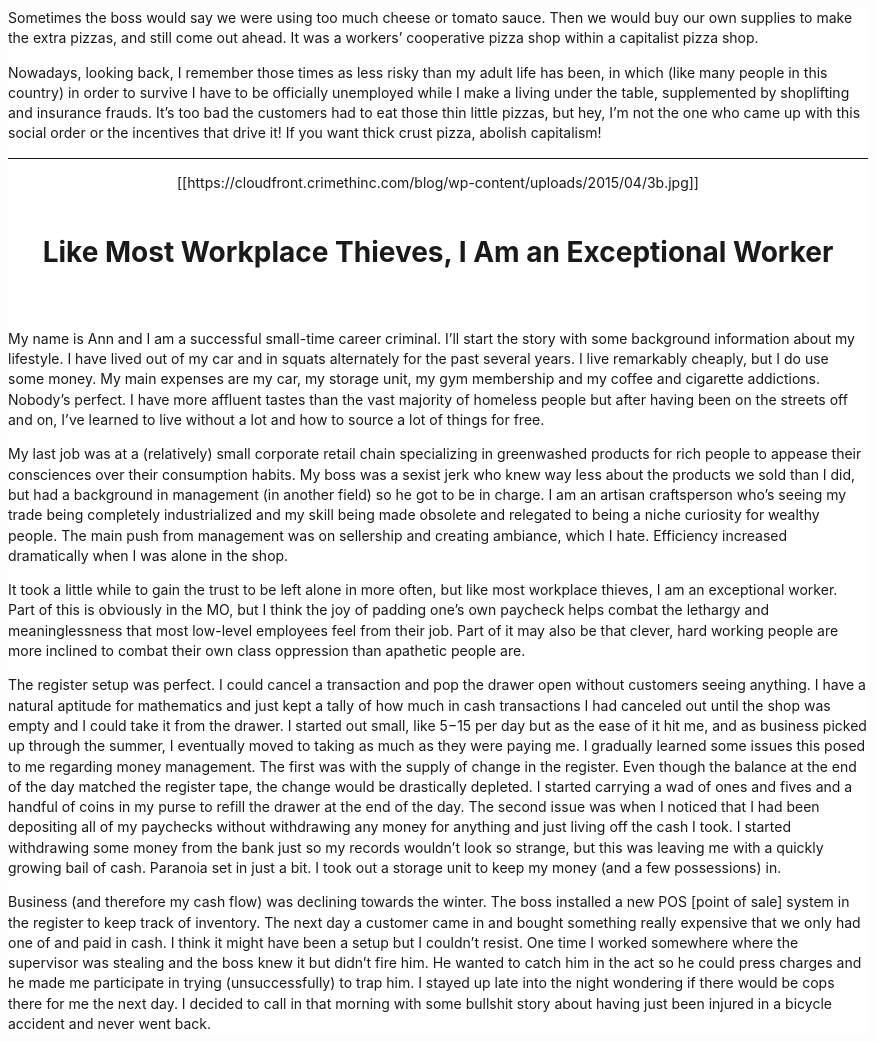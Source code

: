 Sometimes the boss would say we were using too much cheese or tomato sauce. Then we would buy our own supplies to make the extra pizzas, and still come out ahead. It was a workers’ cooperative pizza shop within a capitalist pizza shop.

Nowadays, looking back, I remember those times as less risky than my adult life has been, in which (like many people in this country) in order to survive I have to be officially unemployed while I make a living under the table, supplemented by shoplifting and insurance frauds. It’s too bad the customers had to eat those thin little pizzas, but hey, I’m not the one who came up with this social order or the incentives that drive it! If you want thick crust pizza, abolish capitalism!


---


<header class='mt-5 pt-3' id='like-most-workplace-thieves'>
  [[https://cloudfront.crimethinc.com/blog/wp-content/uploads/2015/04/3b.jpg]]

  <h1>Like Most Workplace Thieves, I Am an Exceptional Worker</h1>
</header>

My name is Ann and I am a successful small-time career criminal. I’ll start the story with some background information about my lifestyle. I have lived out of my car and in squats alternately for the past several years. I live remarkably cheaply, but I do use some money. My main expenses are my car, my storage unit, my gym membership and my coffee and cigarette addictions. Nobody’s perfect. I have more affluent tastes than the vast majority of homeless people but after having been on the streets off and on, I’ve learned to live without a lot and how to source a lot of things for free.

My last job was at a (relatively) small corporate retail chain specializing in greenwashed products for rich people to appease their consciences over their consumption habits. My boss was a sexist jerk who knew way less about the products we sold than I did, but had a background in management (in another field) so he got to be in charge. I am an artisan craftsperson who’s seeing my trade being completely industrialized and my skill being made obsolete and relegated to being a niche curiosity for wealthy people. The main push from management was on sellership and creating ambiance, which I hate. Efficiency increased dramatically when I was alone in the shop.

It took a little while to gain the trust to be left alone in more often, but like most workplace thieves, I am an exceptional worker. Part of this is obviously in the MO, but I think the joy of padding one’s own paycheck helps combat the lethargy and meaninglessness that most low-level employees feel from their job. Part of it may also be that clever, hard working people are more inclined to combat their own class oppression than apathetic people are.

The register setup was perfect. I could cancel a transaction and pop the drawer open without customers seeing anything. I have a natural aptitude for mathematics and just kept a tally of how much in cash transactions I had canceled out until the shop was empty and I could take it from the drawer. I started out small, like $5-$15 per day but as the ease of it hit me, and as business picked up through the summer, I eventually moved to taking as much as they were paying me. I gradually learned some issues this posed to me regarding money management. The first was with the supply of change in the register. Even though the balance at the end of the day matched the register tape, the change would be drastically depleted. I started carrying a wad of ones and fives and a handful of coins in my purse to refill the drawer at the end of the day. The second issue was when I noticed that I had been depositing all of my paychecks without withdrawing any money for anything and just living off the cash I took. I started withdrawing some money from the bank just so my records wouldn’t look so strange, but this was leaving me with a quickly growing bail of cash. Paranoia set in just a bit. I took out a storage unit to keep my money (and a few possessions) in.

Business (and therefore my cash flow) was declining towards the winter. The boss installed a new POS [point of sale] system in the register to keep track of inventory. The next day a customer came in and bought something really expensive that we only had one of and paid in cash. I think it might have been a setup but I couldn’t resist. One time I worked somewhere where the supervisor was stealing and the boss knew it but didn’t fire him. He wanted to catch him in the act so he could press charges and he made me participate in trying (unsuccessfully) to trap him. I stayed up late into the night wondering if there would be cops there for me the next day. I decided to call in that morning with some bullshit story about having just been injured in a bicycle accident and never went back.
